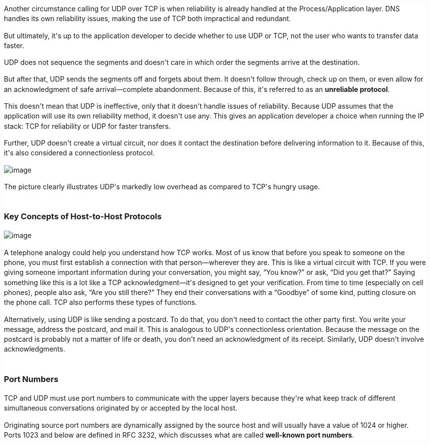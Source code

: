 Another circumstance calling for UDP over TCP is when reliability is already handled at the Process/Application layer. DNS handles its own reliability issues, making the use of TCP both impractical and redundant. 

But ultimately, it's up to the application developer to decide whether to use UDP or TCP, not the user who wants to transfer data faster.

UDP does not sequence the segments and doesn't care in which order the segments arrive at the destination.

But after that, UDP sends the segments off and forgets about them. It doesn't follow through, check up on them, or even allow for an acknowledgment of safe arrival—complete abandonment. Because of this, it's referred to as an **unreliable protocol**.

This doesn't mean that UDP is ineffective, only that it doesn't handle issues of reliability. Because UDP assumes that the application will use its own reliability method, it doesn't use any. This gives an application developer a choice when running the IP stack: TCP for reliability or UDP for faster transfers.

Further, UDP doesn't create a virtual circuit, nor does it contact the destination before delivering information to it. Because of this, it's also considered a connectionless protocol.

![image](https://github.com/user-attachments/assets/c6e22a41-af46-4b19-b35f-fccc894fb0cb)

The picture clearly illustrates UDP's markedly low overhead as compared to TCP's hungry usage.

#

### Key Concepts of Host-to-Host Protocols

![image](https://github.com/user-attachments/assets/a83f3c80-e1ed-4b78-a797-313c6d538611)

A telephone analogy could help you understand how TCP works. Most of us know that before you speak to someone on the phone, you must first establish a connection with that person—wherever they are. This is like a virtual circuit with TCP. If you were giving someone important information during your conversation, you might say, “You know?” or ask, “Did you get that?” Saying something like this is a lot like a TCP acknowledgment—it's designed to get your verification. From time to time (especially on cell phones), people also ask, “Are you still there?” They end their conversations with a “Goodbye” of some kind, putting closure on the phone call. TCP also performs these types of functions.

Alternatively, using UDP is like sending a postcard. To do that, you don't need to contact the other party first. You write your message, address the postcard, and mail it. This is analogous to UDP's connectionless orientation. Because the message on the postcard is probably not a matter of life or death, you don't need an acknowledgment of its receipt. Similarly, UDP doesn't involve acknowledgments.

#

### Port Numbers

TCP and UDP must use port numbers to communicate with the upper layers because they're what keep track of different simultaneous conversations originated by or accepted by the local host.

Originating source port numbers are dynamically assigned by the source host and will usually have a value of 1024 or higher. Ports 1023 and below are defined in RFC 3232, which discusses what are called **well-known port numbers**. 
